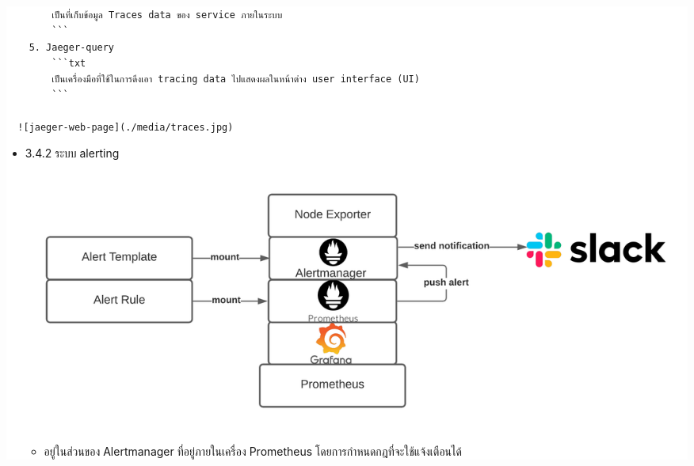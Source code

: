             เป็นที่เก็บข้อมูล Traces data ของ service ภายในระบบ
            ```
        5. Jaeger-query
            ```txt
            เป็นเครื่องมือที่ใช้ในการดึงเอา tracing data ไปแสดงผลในหน้าต่าง user interface (UI)
            ```
      
      ![jaeger-web-page](./media/traces.jpg)  

- 3.4.2 ระบบ alerting

    ![system-monitoring-alerting-architecture](./media/system-monitoring-alerting-architecture.png)

  - อยู่ในส่วนของ Alertmanager ที่อยู่ภายในเครื่อง Prometheus โดยการกำหนดกฎที่จะใช้แจ้งเตือนได้
